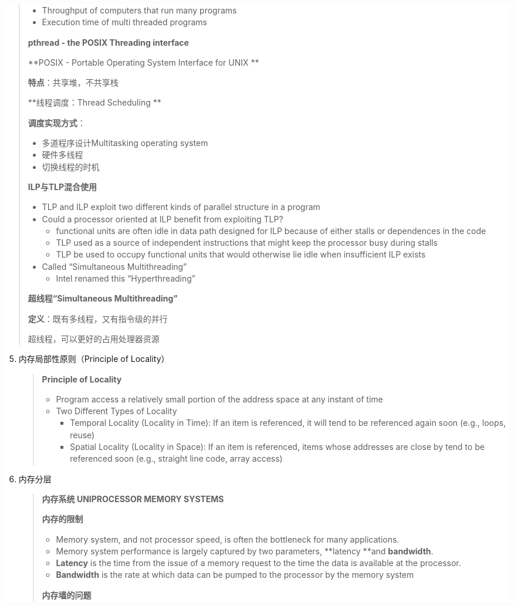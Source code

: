    >   - Throughput of computers that run many programs
   >   - Execution time of multi threaded programs 
   >
   > **pthread - the POSIX Threading interface**
   >
   > **POSIX - Portable Operating System Interface for UNIX **
   >
   > **特点**：共享堆，不共享栈
   >
   > **线程调度：Thread Scheduling **
   >
   > **调度实现方式**：
   >
   > - 多道程序设计Multitasking operating system
   > - 硬件多线程
   > - 切换线程的时机
   >
   > **ILP与TLP混合使用**
   >
   > - TLP and ILP exploit two different kinds of parallel structure in a program
   > - Could a processor oriented at ILP benefit from exploiting TLP?
   >   - functional units are often idle in data path designed for ILP because of either stalls or dependences in the code
   >   - TLP used as a source of independent instructions that might keep the processor busy during stalls
   >   - TLP be used to occupy functional units that would otherwise lie idle when insufficient ILP exists
   > - Called “Simultaneous Multithreading”
   >   - Intel renamed this “Hyperthreading” 
   >
   > **超线程“Simultaneous Multithreading”**
   >
   > **定义**：既有多线程，又有指令级的并行
   >
   > 超线程，可以更好的占用处理器资源

5. 内存局部性原则（Principle of Locality）

   > **Principle of Locality**
   >
   > * Program access a relatively small portion of the address space at any instant of time
   > * Two Different Types of Locality
   >   * Temporal Locality (Locality in Time): If an item is referenced, it will tend to be referenced again soon (e.g., loops, reuse)
   >   * Spatial Locality (Locality in Space): If an item is referenced, items whose addresses are close by tend to be referenced soon (e.g., straight line code, array access) 

6. 内存分层

   > **内存系统 UNIPROCESSOR MEMORY SYSTEMS** 
   >
   > **内存的限制**
   >
   > - Memory system, and not processor speed, is often the bottleneck for many applications.
   > - Memory system performance is largely captured by two parameters, **latency **and **bandwidth**.
   > - **Latency** is the time from the issue of a memory request to the time the data is available at the processor.
   > - **Bandwidth** is the rate at which data can be pumped to the processor by the memory system
   >
   > **内存墙的问题**
   >